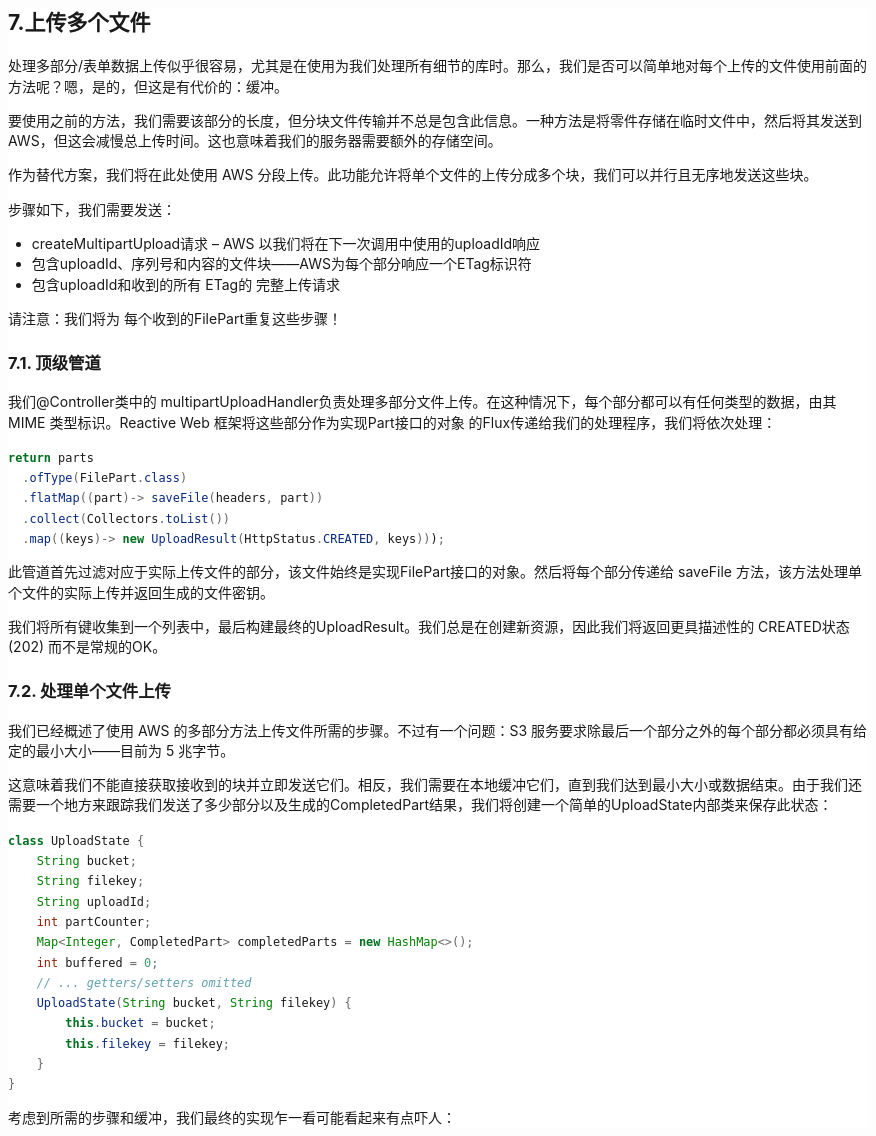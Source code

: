 ## 7.上传多个文件

处理多部分/表单数据上传似乎很容易，尤其是在使用为我们处理所有细节的库时。那么，我们是否可以简单地对每个上传的文件使用前面的方法呢？嗯，是的，但这是有代价的：缓冲。

要使用之前的方法，我们需要该部分的长度，但分块文件传输并不总是包含此信息。一种方法是将零件存储在临时文件中，然后将其发送到 AWS，但这会减慢总上传时间。这也意味着我们的服务器需要额外的存储空间。

作为替代方案，我们将在此处使用 AWS 分段上传。此功能允许将单个文件的上传分成多个块，我们可以并行且无序地发送这些块。

步骤如下，我们需要发送：

-   createMultipartUpload请求 – AWS 以我们将在下一次调用中使用的uploadId响应
-   包含uploadId、序列号和内容的文件块——AWS为每个部分响应一个ETag标识符
-   包含uploadId和收到的所有 ETag的 完整上传请求

请注意：我们将为 每个收到的FilePart重复这些步骤！

### 7.1. 顶级管道

我们@Controller类中的 multipartUploadHandler负责处理多部分文件上传。在这种情况下，每个部分都可以有任何类型的数据，由其 MIME 类型标识。Reactive Web 框架将这些部分作为实现Part接口的对象 的Flux传递给我们的处理程序，我们将依次处理：

```java
return parts
  .ofType(FilePart.class)
  .flatMap((part)-> saveFile(headers, part))
  .collect(Collectors.toList())
  .map((keys)-> new UploadResult(HttpStatus.CREATED, keys)));
```

此管道首先过滤对应于实际上传文件的部分，该文件始终是实现FilePart接口的对象。然后将每个部分传递给 saveFile 方法，该方法处理单个文件的实际上传并返回生成的文件密钥。

我们将所有键收集到一个列表中，最后构建最终的UploadResult。我们总是在创建新资源，因此我们将返回更具描述性的 CREATED状态 (202) 而不是常规的OK。

### 7.2. 处理单个文件上传

我们已经概述了使用 AWS 的多部分方法上传文件所需的步骤。不过有一个问题：S3 服务要求除最后一个部分之外的每个部分都必须具有给定的最小大小——目前为 5 兆字节。

这意味着我们不能直接获取接收到的块并立即发送它们。相反，我们需要在本地缓冲它们，直到我们达到最小大小或数据结束。由于我们还需要一个地方来跟踪我们发送了多少部分以及生成的CompletedPart结果，我们将创建一个简单的UploadState内部类来保存此状态：

```java
class UploadState {
    String bucket;
    String filekey;
    String uploadId;
    int partCounter;
    Map<Integer, CompletedPart> completedParts = new HashMap<>();
    int buffered = 0;
    // ... getters/setters omitted
    UploadState(String bucket, String filekey) {
        this.bucket = bucket;
        this.filekey = filekey;
    }
}
```

考虑到所需的步骤和缓冲，我们最终的实现乍一看可能看起来有点吓人：
